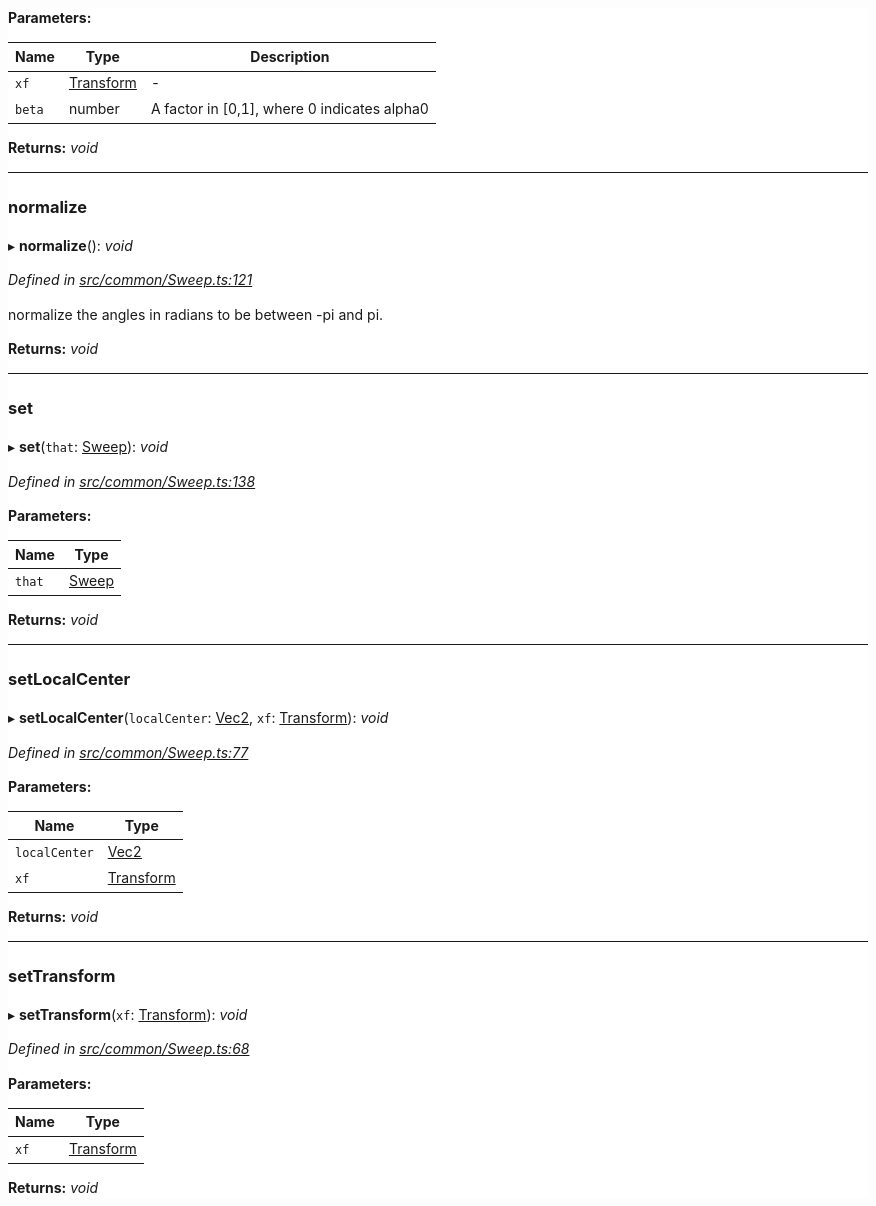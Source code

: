 **Parameters:**

Name | Type | Description |
------ | ------ | ------ |
`xf` | [Transform](transform.md) | - |
`beta` | number | A factor in [0,1], where 0 indicates alpha0  |

**Returns:** *void*

___

###  normalize

▸ **normalize**(): *void*

*Defined in [src/common/Sweep.ts:121](https://github.com/shakiba/planck.js/blob/acc3bd8/src/common/Sweep.ts#L121)*

normalize the angles in radians to be between -pi and pi.

**Returns:** *void*

___

###  set

▸ **set**(`that`: [Sweep](sweep.md)): *void*

*Defined in [src/common/Sweep.ts:138](https://github.com/shakiba/planck.js/blob/acc3bd8/src/common/Sweep.ts#L138)*

**Parameters:**

Name | Type |
------ | ------ |
`that` | [Sweep](sweep.md) |

**Returns:** *void*

___

###  setLocalCenter

▸ **setLocalCenter**(`localCenter`: [Vec2](vec2.md), `xf`: [Transform](transform.md)): *void*

*Defined in [src/common/Sweep.ts:77](https://github.com/shakiba/planck.js/blob/acc3bd8/src/common/Sweep.ts#L77)*

**Parameters:**

Name | Type |
------ | ------ |
`localCenter` | [Vec2](vec2.md) |
`xf` | [Transform](transform.md) |

**Returns:** *void*

___

###  setTransform

▸ **setTransform**(`xf`: [Transform](transform.md)): *void*

*Defined in [src/common/Sweep.ts:68](https://github.com/shakiba/planck.js/blob/acc3bd8/src/common/Sweep.ts#L68)*

**Parameters:**

Name | Type |
------ | ------ |
`xf` | [Transform](transform.md) |

**Returns:** *void*
